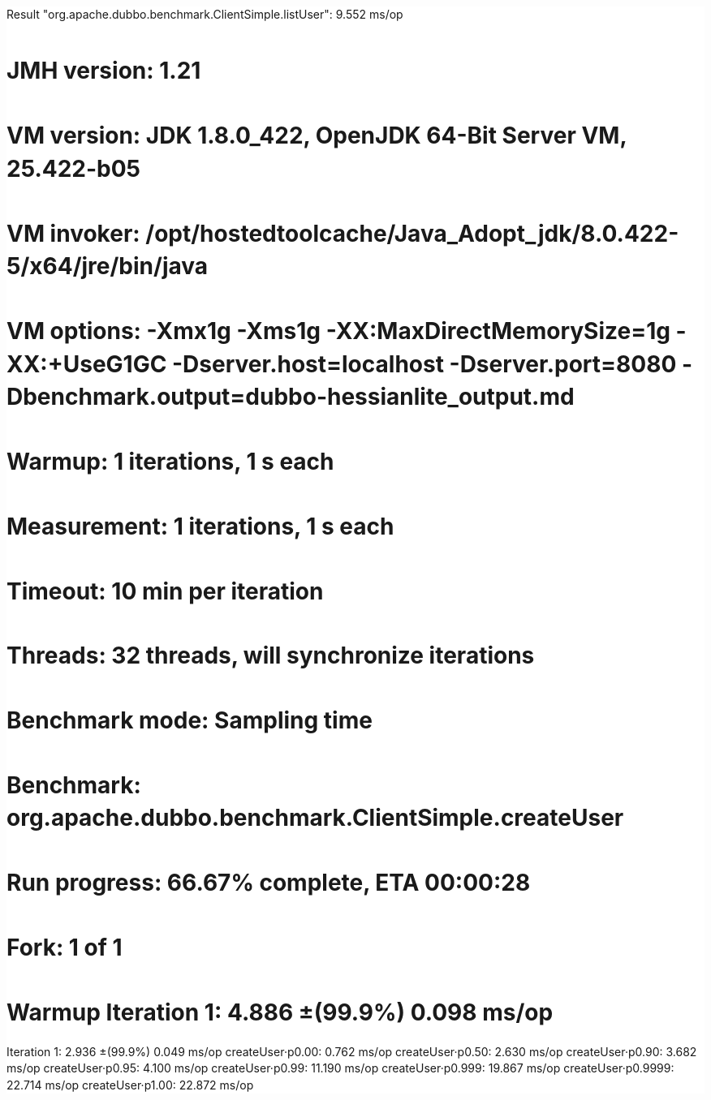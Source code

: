 
Result "org.apache.dubbo.benchmark.ClientSimple.listUser":
  9.552 ms/op


# JMH version: 1.21
# VM version: JDK 1.8.0_422, OpenJDK 64-Bit Server VM, 25.422-b05
# VM invoker: /opt/hostedtoolcache/Java_Adopt_jdk/8.0.422-5/x64/jre/bin/java
# VM options: -Xmx1g -Xms1g -XX:MaxDirectMemorySize=1g -XX:+UseG1GC -Dserver.host=localhost -Dserver.port=8080 -Dbenchmark.output=dubbo-hessianlite_output.md
# Warmup: 1 iterations, 1 s each
# Measurement: 1 iterations, 1 s each
# Timeout: 10 min per iteration
# Threads: 32 threads, will synchronize iterations
# Benchmark mode: Sampling time
# Benchmark: org.apache.dubbo.benchmark.ClientSimple.createUser

# Run progress: 66.67% complete, ETA 00:00:28
# Fork: 1 of 1
# Warmup Iteration   1: 4.886 ±(99.9%) 0.098 ms/op
Iteration   1: 2.936 ±(99.9%) 0.049 ms/op
                 createUser·p0.00:   0.762 ms/op
                 createUser·p0.50:   2.630 ms/op
                 createUser·p0.90:   3.682 ms/op
                 createUser·p0.95:   4.100 ms/op
                 createUser·p0.99:   11.190 ms/op
                 createUser·p0.999:  19.867 ms/op
                 createUser·p0.9999: 22.714 ms/op
                 createUser·p1.00:   22.872 ms/op
